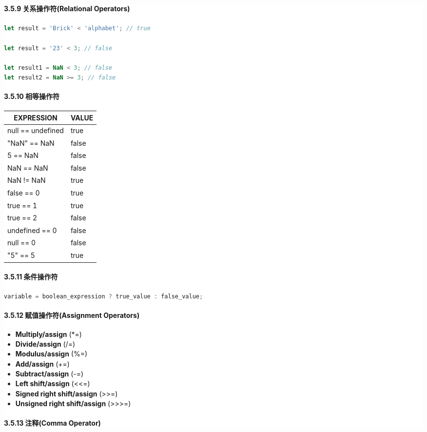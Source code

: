 #### 3.5.9 关系操作符(Relational Operators)

```javascript
let result = 'Brick' < 'alphabet'; // true

let result = '23' < 3; // false

let result1 = NaN < 3; // false
let result2 = NaN >= 3; // false
```

#### 3.5.10 相等操作符

| EXPRESSION        | VALUE |
| ----------------- | :---- |
| null == undefined | true  |
| "NaN" == NaN      | false |
| 5 == NaN          | false |
| NaN == NaN        | false |
| NaN != NaN        | true  |
| false == 0        | true  |
| true == 1         | true  |
| true == 2         | false |
| undefined == 0    | false |
| null == 0         | false |
| "5" == 5          | true  |

#### 3.5.11 条件操作符

```javascript
variable = boolean_expression ? true_value : false_value;
```

#### 3.5.12 赋值操作符(Assignment Operators)

- **Multiply/assign** (\*=)
- **Divide/assign** (/=)
- **Modulus/assign** (%=)
- **Add/assign** (+=)
- **Subtract/assign** (-=)
- **Left shift/assign** (<<=)
- **Signed right shift/assign** (>>=)
- **Unsigned right shift/assign** (>>>=)

#### 3.5.13 注释(Comma Operator)
